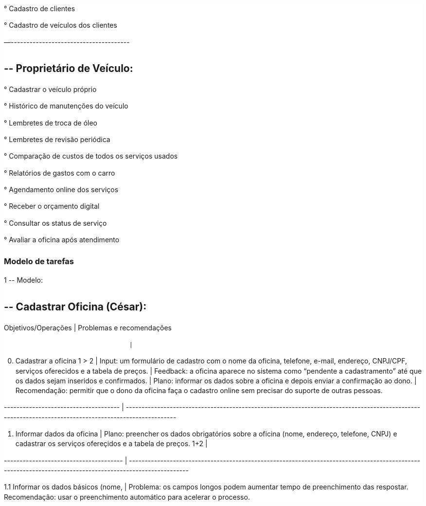 ° Cadastro de clientes

° Cadastro de veículos dos clientes

—--------------------------------------

## -- Proprietário de Veículo: 

° Cadastrar o veículo próprio

° Histórico de manutenções do veículo

° Lembretes de troca de óleo

° Lembretes de revisão periódica

° Comparação de custos de todos os serviços usados

° Relatórios de gastos com o carro

° Agendamento online dos serviços

° Receber o orçamento digital

° Consultar os status de serviço

° Avaliar a oficina após atendimento

### Modelo de tarefas

1 -- Modelo:
## -- Cadastrar Oficina (César): 

  Objetivos/Operações                   |               Problemas e recomendações
  
                                        |
                                        
  0. Cadastrar a oficina 1 > 2          | Input: um formulário de cadastro com o nome da oficina, telefone, e-mail, endereço, CNPJ/CPF, serviços oferecidos e a tabela de preços.
                                        | Feedback: a oficina aparece no sistema como “pendente a cadastramento” até que os dados sejam inseridos e confirmados.
                                        | Plano: informar os dados sobre a oficina e depois enviar a confirmação ao dono.
                                        | Recomendação: permitir que o dono da oficina faça o cadastro online sem precisar do suporte de outras pessoas.
     
  ------------------------------------- | ----------------------------------------------------------------------------------------------------------------------------------------------------- 
  
  1. Informar dados da oficina          | Plano: preencher os dados obrigatórios sobre a oficina (nome, endereço, telefone, CNPJ) e cadastrar os serviços ofereçidos e a tabela de preços.
              1+2                       |
     
 -------------------------------------- | --------------------------------------------------------------------------------------------------------------------------------------------------------   
 
  1.1 Informar os dados básicos (nome,  | Problema: os campos longos podem aumentar tempo de preenchimento das respostar. Recomendação: usar o preenchimento automático para acelerar o processo. 
 